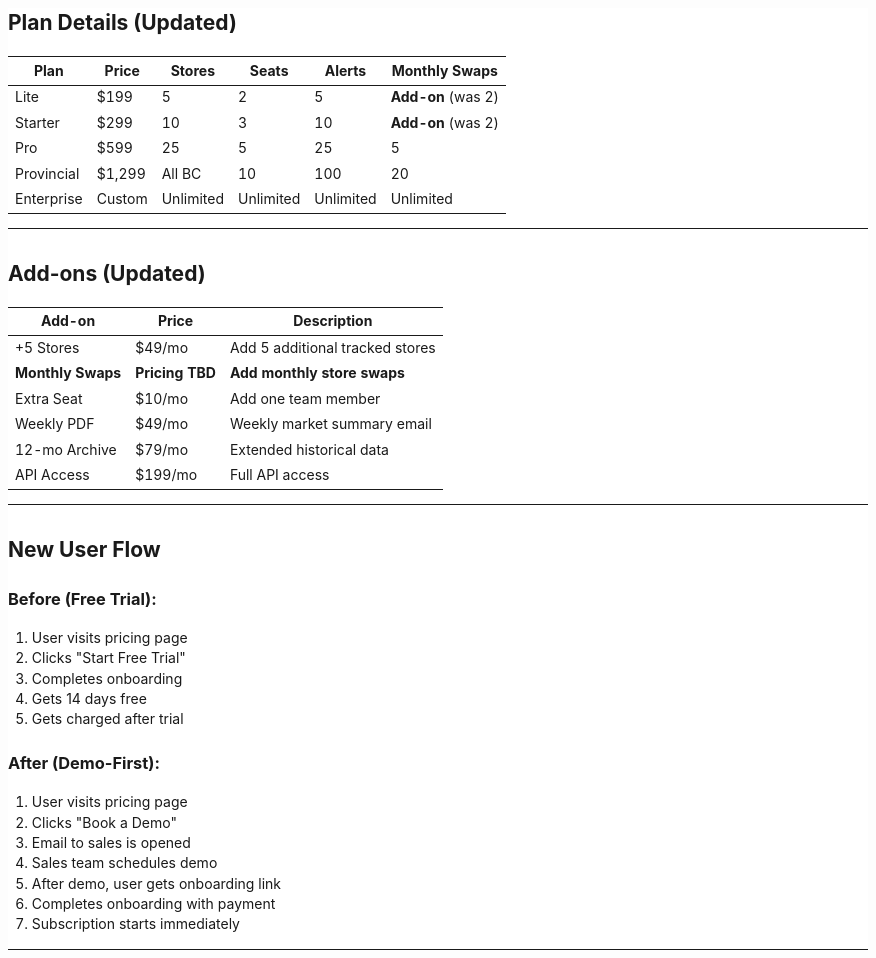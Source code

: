 
## Plan Details (Updated)

| Plan | Price | Stores | Seats | Alerts | **Monthly Swaps** |
|------|-------|--------|-------|--------|-------------------|
| Lite | $199 | 5 | 2 | 5 | **Add-on** (was 2) |
| Starter | $299 | 10 | 3 | 10 | **Add-on** (was 2) |
| Pro | $599 | 25 | 5 | 25 | 5 |
| Provincial | $1,299 | All BC | 10 | 100 | 20 |
| Enterprise | Custom | Unlimited | Unlimited | Unlimited | Unlimited |

---

## Add-ons (Updated)

| Add-on | Price | Description |
|--------|-------|-------------|
| +5 Stores | $49/mo | Add 5 additional tracked stores |
| **Monthly Swaps** | **Pricing TBD** | **Add monthly store swaps** |
| Extra Seat | $10/mo | Add one team member |
| Weekly PDF | $49/mo | Weekly market summary email |
| 12-mo Archive | $79/mo | Extended historical data |
| API Access | $199/mo | Full API access |

---

## New User Flow

### Before (Free Trial):
1. User visits pricing page
2. Clicks "Start Free Trial"
3. Completes onboarding
4. Gets 14 days free
5. Gets charged after trial

### After (Demo-First):
1. User visits pricing page
2. Clicks "Book a Demo"
3. Email to sales is opened
4. Sales team schedules demo
5. After demo, user gets onboarding link
6. Completes onboarding with payment
7. Subscription starts immediately

---